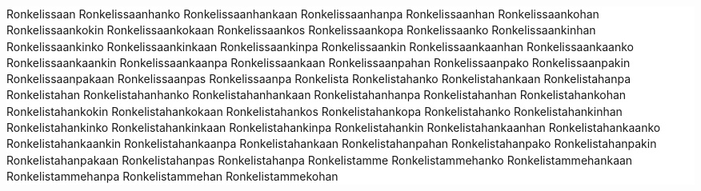 Ronkelissaan
Ronkelissaanhanko
Ronkelissaanhankaan
Ronkelissaanhanpa
Ronkelissaanhan
Ronkelissaankohan
Ronkelissaankokin
Ronkelissaankokaan
Ronkelissaankos
Ronkelissaankopa
Ronkelissaanko
Ronkelissaankinhan
Ronkelissaankinko
Ronkelissaankinkaan
Ronkelissaankinpa
Ronkelissaankin
Ronkelissaankaanhan
Ronkelissaankaanko
Ronkelissaankaankin
Ronkelissaankaanpa
Ronkelissaankaan
Ronkelissaanpahan
Ronkelissaanpako
Ronkelissaanpakin
Ronkelissaanpakaan
Ronkelissaanpas
Ronkelissaanpa
Ronkelista
Ronkelistahanko
Ronkelistahankaan
Ronkelistahanpa
Ronkelistahan
Ronkelistahanhanko
Ronkelistahanhankaan
Ronkelistahanhanpa
Ronkelistahanhan
Ronkelistahankohan
Ronkelistahankokin
Ronkelistahankokaan
Ronkelistahankos
Ronkelistahankopa
Ronkelistahanko
Ronkelistahankinhan
Ronkelistahankinko
Ronkelistahankinkaan
Ronkelistahankinpa
Ronkelistahankin
Ronkelistahankaanhan
Ronkelistahankaanko
Ronkelistahankaankin
Ronkelistahankaanpa
Ronkelistahankaan
Ronkelistahanpahan
Ronkelistahanpako
Ronkelistahanpakin
Ronkelistahanpakaan
Ronkelistahanpas
Ronkelistahanpa
Ronkelistamme
Ronkelistammehanko
Ronkelistammehankaan
Ronkelistammehanpa
Ronkelistammehan
Ronkelistammekohan